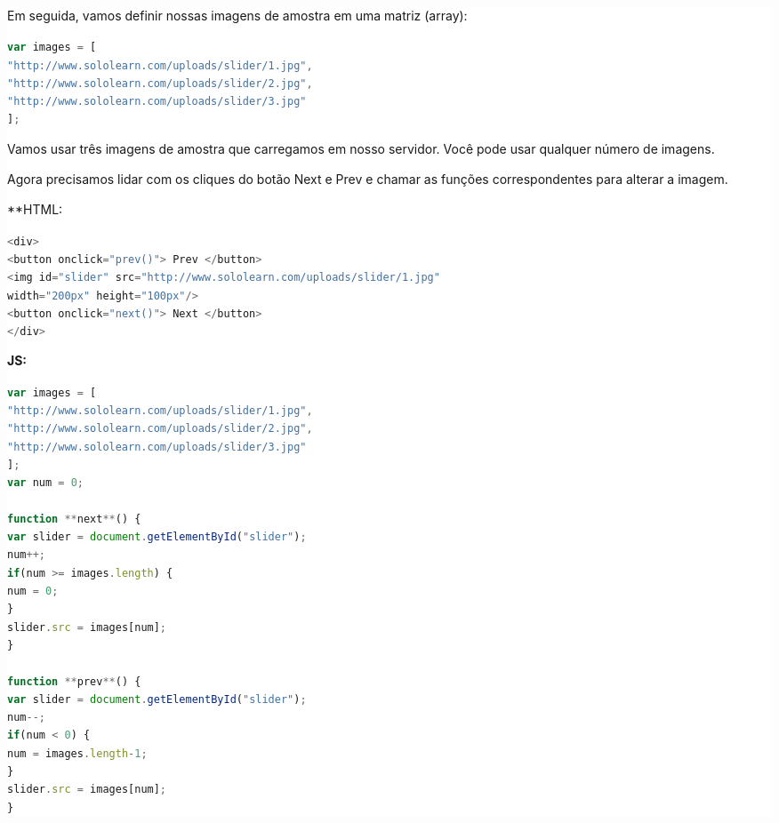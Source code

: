   
Em seguida, vamos definir nossas imagens de amostra em uma matriz (array):

```javascript
var images = [  
"http://www.sololearn.com/uploads/slider/1.jpg",  
"http://www.sololearn.com/uploads/slider/2.jpg",  
"http://www.sololearn.com/uploads/slider/3.jpg"  
];  
```
Vamos usar três imagens de amostra que carregamos em nosso servidor. Você pode usar qualquer número de imagens.

Agora precisamos lidar com os cliques do botão Next e Prev e chamar as funções correspondentes para alterar a imagem.  
  
**HTML:

```javascript
<div>  
<button onclick="prev()"> Prev </button>  
<img id="slider" src="http://www.sololearn.com/uploads/slider/1.jpg"  
width="200px" height="100px"/>  
<button onclick="next()"> Next </button>  
</div>  
```

**JS:**

```javascript
var images = [  
"http://www.sololearn.com/uploads/slider/1.jpg",  
"http://www.sololearn.com/uploads/slider/2.jpg",  
"http://www.sololearn.com/uploads/slider/3.jpg"  
];  
var num = 0;  
  
function **next**() {  
var slider = document.getElementById("slider");  
num++;  
if(num >= images.length) {  
num = 0;  
}  
slider.src = images[num];  
}  
  
function **prev**() {  
var slider = document.getElementById("slider");  
num--;  
if(num < 0) {  
num = images.length-1;  
}  
slider.src = images[num];  
}
```
